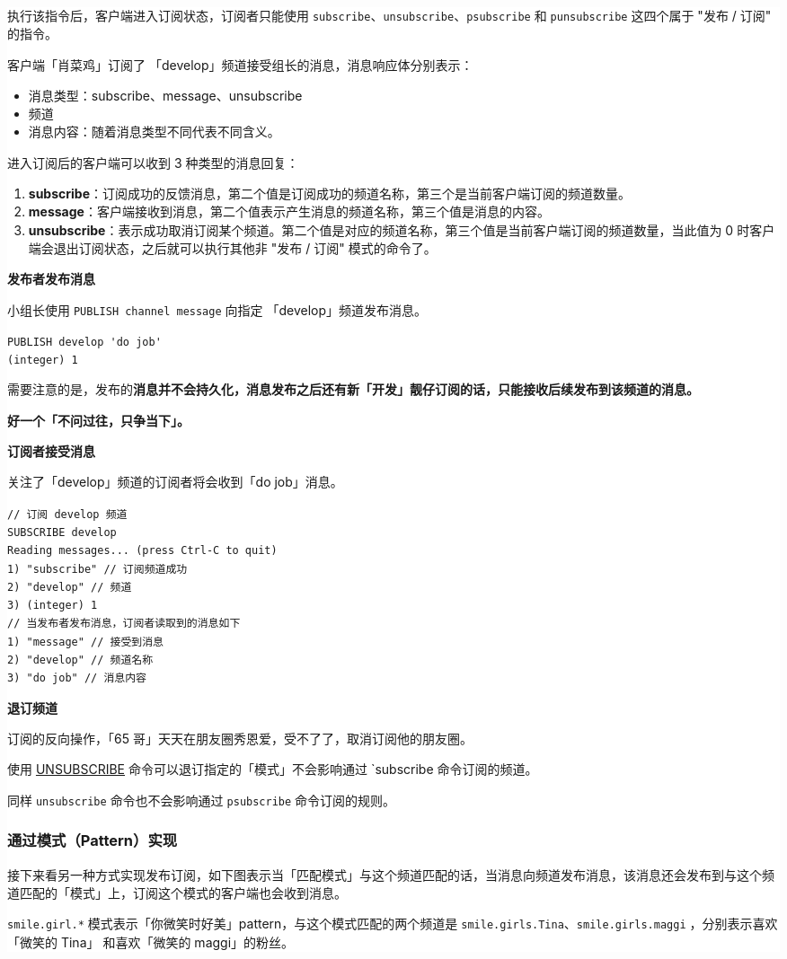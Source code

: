 执行该指令后，客户端进入订阅状态，订阅者只能使用 `subscribe`、`unsubscribe`、`psubscribe` 和 `punsubscribe` 这四个属于 "发布 / 订阅" 的指令。

客户端「肖菜鸡」订阅了 「develop」频道接受组长的消息，消息响应体分别表示：

-   消息类型：subscribe、message、unsubscribe
-   频道
-   消息内容：随着消息类型不同代表不同含义。

进入订阅后的客户端可以收到 3 种类型的消息回复：

1.  **subscribe**：订阅成功的反馈消息，第二个值是订阅成功的频道名称，第三个是当前客户端订阅的频道数量。
2.  **message**：客户端接收到消息，第二个值表示产生消息的频道名称，第三个值是消息的内容。
3.  **unsubscribe**：表示成功取消订阅某个频道。第二个值是对应的频道名称，第三个值是当前客户端订阅的频道数量，当此值为 0 时客户端会退出订阅状态，之后就可以执行其他非 "发布 / 订阅" 模式的命令了。

**发布者发布消息**

小组长使用 `PUBLISH channel message` 向指定 「develop」频道发布消息。

```
PUBLISH develop 'do job'
(integer) 1
```

需要注意的是，发布的**消息并不会持久化，消息发布之后还有新「开发」靓仔订阅的话，只能接收后续发布到该频道的消息。**

**好一个「不问过往，只争当下」。**

**订阅者接受消息**

关注了「develop」频道的订阅者将会收到「do job」消息。

```
// 订阅 develop 频道
SUBSCRIBE develop
Reading messages... (press Ctrl-C to quit)
1) "subscribe" // 订阅频道成功
2) "develop" // 频道
3) (integer) 1
// 当发布者发布消息，订阅者读取到的消息如下
1) "message" // 接受到消息
2) "develop" // 频道名称
3) "do job" // 消息内容
```

**退订频道**

订阅的反向操作，「65 哥」天天在朋友圈秀恩爱，受不了了，取消订阅他的朋友圈。

使用 [UNSUBSCRIBE](https://www.oschina.net/action/GoToLink?url=http%3A%2F%2Fredis.readthedocs.org%2Fen%2Flatest%2Fpub_sub%2Funsubscribe.html%23unsubscribe) 命令可以退订指定的「模式」不会影响通过 \`subscribe 命令订阅的频道。

同样 `unsubscribe` 命令也不会影响通过 `psubscribe` 命令订阅的规则。

### 通过模式（Pattern）实现

接下来看另一种方式实现发布订阅，如下图表示当「匹配模式」与这个频道匹配的话，当消息向频道发布消息，该消息还会发布到与这个频道匹配的「模式」上，订阅这个模式的客户端也会收到消息。

`smile.girl.*` 模式表示「你微笑时好美」pattern，与这个模式匹配的两个频道是 `smile.girls.Tina`、`smile.girls.maggi` ，分别表示喜欢「微笑的 Tina」 和喜欢「微笑的 maggi」的粉丝。
